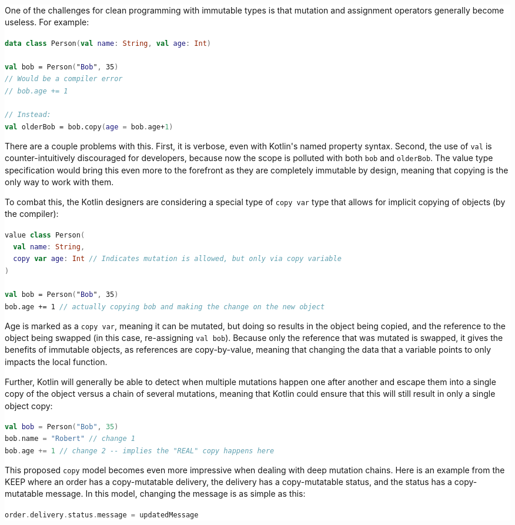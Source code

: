 One of the challenges for clean programming with immutable types is that mutation and assignment operators generally become useless. For example:

```kotlin
data class Person(val name: String, val age: Int)

val bob = Person("Bob", 35)
// Would be a compiler error
// bob.age += 1

// Instead:
val olderBob = bob.copy(age = bob.age+1)
```

There are a couple problems with this. First, it is verbose, even with Kotlin's named property syntax. Second, the use of `val` is counter-intuitively discouraged for developers, because now the scope is polluted with both `bob` and `olderBob`. The value type specification would bring this even more to the forefront as they are completely immutable by design, meaning that copying is the only way to work with them.

To combat this, the Kotlin designers are considering a special type of `copy var` type that allows for implicit copying of objects (by the compiler):

```kotlin
value class Person(
  val name: String,
  copy var age: Int // Indicates mutation is allowed, but only via copy variable
)

val bob = Person("Bob", 35)
bob.age += 1 // actually copying bob and making the change on the new object
```

Age is marked as a `copy var`, meaning it can be mutated, but doing so results in the object being copied, and the reference to the object being swapped (in this case, re-assigning `val bob`). Because only the reference that was mutated is swapped, it gives the benefits of immutable objects, as references are copy-by-value, meaning that changing the data that a variable points to only impacts the local function.

Further, Kotlin will generally be able to detect when multiple mutations happen one after another and escape them into a single copy of the object versus a chain of several mutations, meaning that Kotlin could ensure that this will still result in only a single object copy:

```kotlin
val bob = Person("Bob", 35)
bob.name = "Robert" // change 1
bob.age += 1 // change 2 -- implies the "REAL" copy happens here
```

This proposed `copy` model becomes even more impressive when dealing with deep mutation chains. Here is an example from the KEEP where an order has a copy-mutatable delivery, the delivery has a copy-mutatable status, and the status has a copy-mutatable message. In this model, changing the message is as simple as this:

```kotlin
order.delivery.status.message = updatedMessage
```
